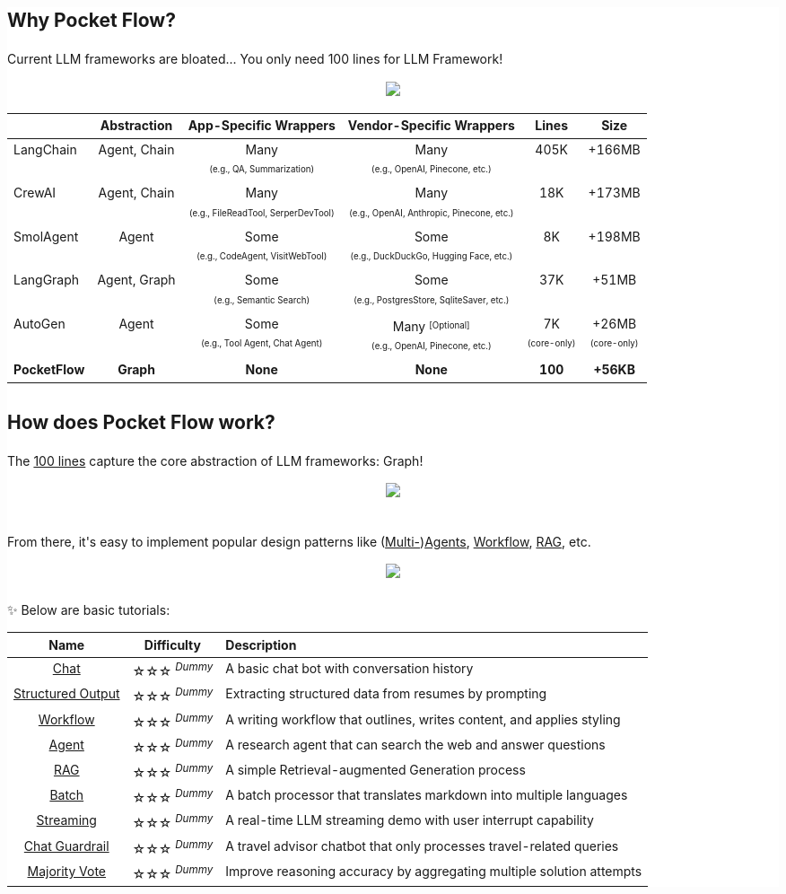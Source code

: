 ## Why Pocket Flow?

Current LLM frameworks are bloated... You only need 100 lines for LLM Framework!

<div align="center">
  <img src="https://github.com/The-Pocket/.github/raw/main/assets/meme.jpg" width="400"/>

|                | **Abstraction** |                     **App-Specific Wrappers**                      |                       **Vendor-Specific Wrappers**                       |                **Lines**                 |                  **Size**                   |
| -------------- | :-------------: | :----------------------------------------------------------------: | :----------------------------------------------------------------------: | :--------------------------------------: | :-----------------------------------------: |
| LangChain      |  Agent, Chain   |      Many <br><sup><sub>(e.g., QA, Summarization)</sub></sup>      |      Many <br><sup><sub>(e.g., OpenAI, Pinecone, etc.)</sub></sup>       |                   405K                   |                   +166MB                    |
| CrewAI         |  Agent, Chain   | Many <br><sup><sub>(e.g., FileReadTool, SerperDevTool)</sub></sup> | Many <br><sup><sub>(e.g., OpenAI, Anthropic, Pinecone, etc.)</sub></sup> |                   18K                    |                   +173MB                    |
| SmolAgent      |      Agent      |   Some <br><sup><sub>(e.g., CodeAgent, VisitWebTool)</sub></sup>   |  Some <br><sup><sub>(e.g., DuckDuckGo, Hugging Face, etc.)</sub></sup>   |                    8K                    |                   +198MB                    |
| LangGraph      |  Agent, Graph   |       Some <br><sup><sub>(e.g., Semantic Search)</sub></sup>       | Some <br><sup><sub>(e.g., PostgresStore, SqliteSaver, etc.) </sub></sup> |                   37K                    |                    +51MB                    |
| AutoGen        |      Agent      |   Some <br><sup><sub>(e.g., Tool Agent, Chat Agent)</sub></sup>    | Many <sup><sub>[Optional]<br> (e.g., OpenAI, Pinecone, etc.)</sub></sup> | 7K <br><sup><sub>(core-only)</sub></sup> | +26MB <br><sup><sub>(core-only)</sub></sup> |
| **PocketFlow** |    **Graph**    |                              **None**                              |                                 **None**                                 |                 **100**                  |                  **+56KB**                  |

</div>

## How does Pocket Flow work?

The [100 lines](https://github.com/The-Pocket/PocketFlow/blob/main/pocketflow/__init__.py) capture the core abstraction of LLM frameworks: Graph!
<br>

<div align="center">
  <img src="https://github.com/The-Pocket/.github/raw/main/assets/abstraction.png" width="900"/>
</div>
<br>

From there, it's easy to implement popular design patterns like ([Multi-](https://the-pocket.github.io/PocketFlow/design_pattern/multi_agent.html))[Agents](https://the-pocket.github.io/PocketFlow/design_pattern/agent.html), [Workflow](https://the-pocket.github.io/PocketFlow/design_pattern/workflow.html), [RAG](https://the-pocket.github.io/PocketFlow/design_pattern/rag.html), etc.
<br>

<div align="center">
  <img src="https://github.com/The-Pocket/.github/raw/main/assets/design.png" width="900"/>
</div>
<br>
✨ Below are basic tutorials:

<div align="center">

|                                                      Name                                                       |        Difficulty         | Description                                                               |
| :-------------------------------------------------------------------------------------------------------------: | :-----------------------: | :------------------------------------------------------------------------ |
|               [Chat](https://github.com/The-Pocket/PocketFlow/tree/main/cookbook/pocketflow-chat)               |  ☆☆☆ <sup>_Dummy_</sup>   | A basic chat bot with conversation history                                |
|  [Structured Output](https://github.com/The-Pocket/PocketFlow/tree/main/cookbook/pocketflow-structured-output)  |  ☆☆☆ <sup>_Dummy_</sup>   | Extracting structured data from resumes by prompting                      |
|           [Workflow](https://github.com/The-Pocket/PocketFlow/tree/main/cookbook/pocketflow-workflow)           |  ☆☆☆ <sup>_Dummy_</sup>   | A writing workflow that outlines, writes content, and applies styling     |
|              [Agent](https://github.com/The-Pocket/PocketFlow/tree/main/cookbook/pocketflow-agent)              |  ☆☆☆ <sup>_Dummy_</sup>   | A research agent that can search the web and answer questions             |
|                [RAG](https://github.com/The-Pocket/PocketFlow/tree/main/cookbook/pocketflow-rag)                |  ☆☆☆ <sup>_Dummy_</sup>   | A simple Retrieval-augmented Generation process                           |
|              [Batch](https://github.com/The-Pocket/PocketFlow/tree/main/cookbook/pocketflow-batch)              |  ☆☆☆ <sup>_Dummy_</sup>   | A batch processor that translates markdown into multiple languages        |
|        [Streaming](https://github.com/The-Pocket/PocketFlow/tree/main/cookbook/pocketflow-llm-streaming)        |  ☆☆☆ <sup>_Dummy_</sup>   | A real-time LLM streaming demo with user interrupt capability             |
|     [Chat Guardrail](https://github.com/The-Pocket/PocketFlow/tree/main/cookbook/pocketflow-chat-guardrail)     |  ☆☆☆ <sup>_Dummy_</sup>   | A travel advisor chatbot that only processes travel-related queries       |
|      [Majority Vote](https://github.com/The-Pocket/PocketFlow/tree/main/cookbook/pocketflow-majority-vote)      |  ☆☆☆ <sup>_Dummy_</sup>   | Improve reasoning accuracy by aggregating multiple solution attempts      |